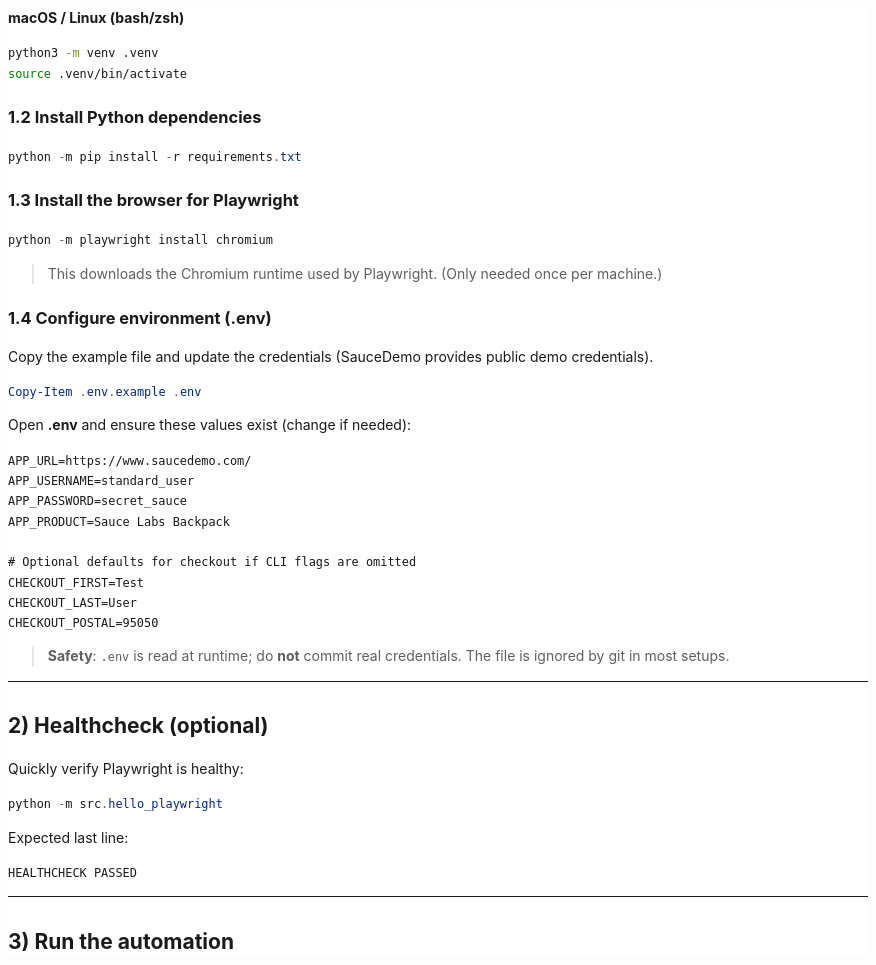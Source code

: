 **macOS / Linux (bash/zsh)**
```bash
python3 -m venv .venv
source .venv/bin/activate
```

### 1.2 Install Python dependencies
```powershell
python -m pip install -r requirements.txt
```

### 1.3 Install the browser for Playwright
```powershell
python -m playwright install chromium
```
> This downloads the Chromium runtime used by Playwright. (Only needed once per machine.)

### 1.4 Configure environment (.env)
Copy the example file and update the credentials (SauceDemo provides public demo credentials).

```powershell
Copy-Item .env.example .env
```

Open **.env** and ensure these values exist (change if needed):
```
APP_URL=https://www.saucedemo.com/
APP_USERNAME=standard_user
APP_PASSWORD=secret_sauce
APP_PRODUCT=Sauce Labs Backpack

# Optional defaults for checkout if CLI flags are omitted
CHECKOUT_FIRST=Test
CHECKOUT_LAST=User
CHECKOUT_POSTAL=95050
```

> **Safety**: `.env` is read at runtime; do **not** commit real credentials. The file is ignored by git in most setups.

---

## 2) Healthcheck (optional)
Quickly verify Playwright is healthy:
```powershell
python -m src.hello_playwright
```
Expected last line:
```
HEALTHCHECK PASSED
```

---

## 3) Run the automation
